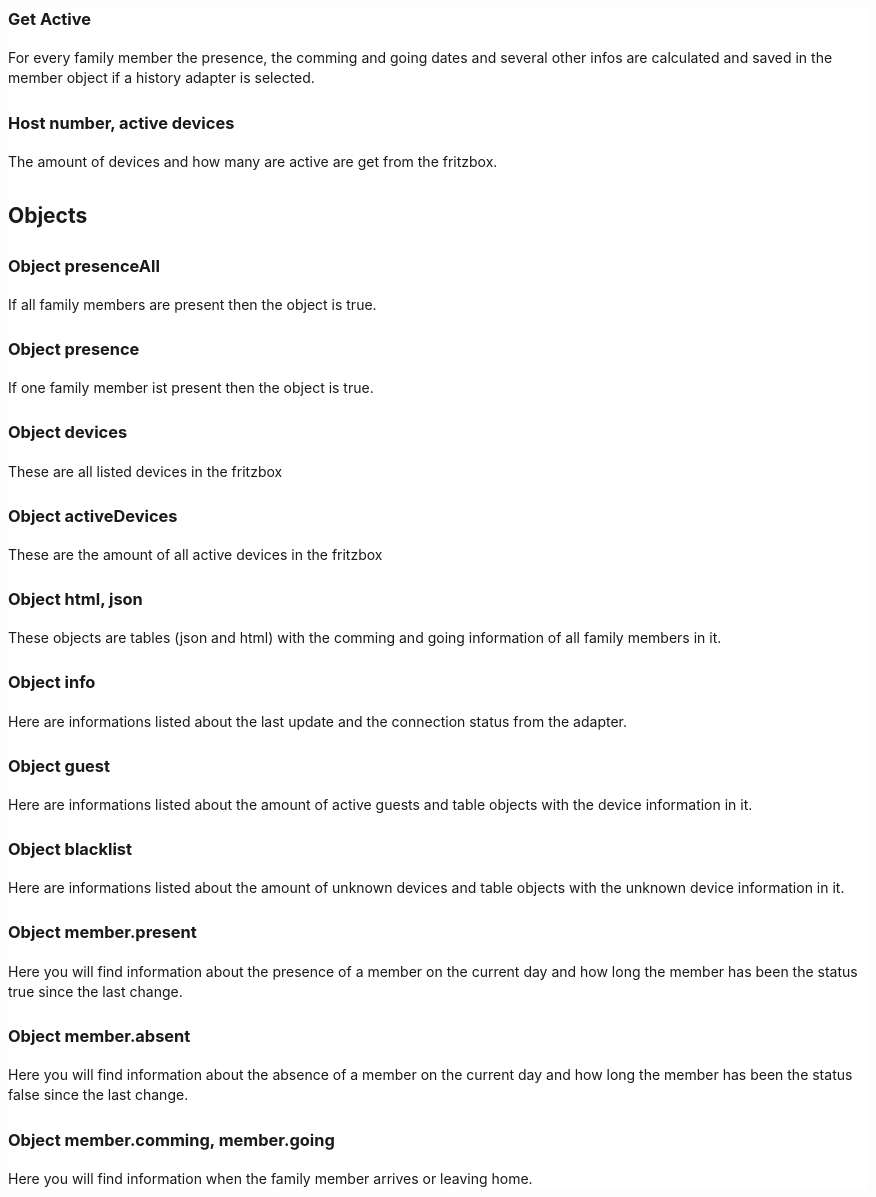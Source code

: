 ### Get Active
For every family member the presence, the comming and going dates and several other infos are calculated and saved in the member object if a history adapter is selected. 

### Host number, active devices
The amount of devices and how many are active are get from the fritzbox.

## Objects

### Object presenceAll
If all family members are present then the object is true.

### Object presence
If one family member ist present then the object is true.

### Object devices
These are all listed devices in the fritzbox

### Object activeDevices
These are the amount of all active devices in the fritzbox

### Object html, json
These objects are tables (json and html) with the comming and going information of all family members in it.

### Object info
Here are informations listed about the last update and the connection status from the adapter.

### Object guest
Here are informations listed about the amount of active guests and table objects with the device information in it.

### Object blacklist
Here are informations listed about the amount of unknown devices and table objects with the unknown device information in it.

### Object member.present
Here you will find information about the presence of a member on the current day and how long the member has been the status true since the last change. 
 
### Object member.absent
Here you will find information about the absence of a member on the current day and how long the member has been the status false since the last change.

### Object member.comming, member.going
Here you will find information when the family member arrives or leaving home.
